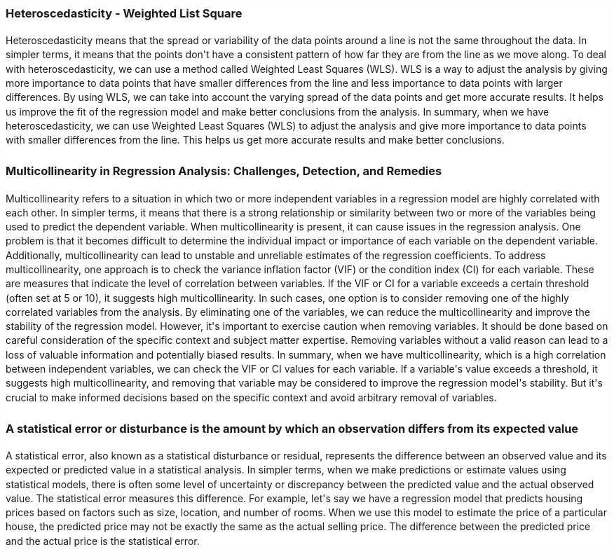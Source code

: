 ### Heteroscedasticity - Weighted List Square
Heteroscedasticity means that the spread or variability of the data points around a line is not the same throughout the data. In simpler terms, it means that the points don't have a consistent pattern of how far they are from the line as we move along.
To deal with heteroscedasticity, we can use a method called Weighted Least Squares (WLS). WLS is a way to adjust the analysis by giving more importance to data points that have smaller differences from the line and less importance to data points with larger differences.
By using WLS, we can take into account the varying spread of the data points and get more accurate results. It helps us improve the fit of the regression model and make better conclusions from the analysis.
In summary, when we have heteroscedasticity, we can use Weighted Least Squares (WLS) to adjust the analysis and give more importance to data points with smaller differences from the line. This helps us get more accurate results and make better conclusions.

### Multicollinearity in Regression Analysis: Challenges, Detection, and Remedies
Multicollinearity refers to a situation in which two or more independent variables in a regression model are highly correlated with each other. In simpler terms, it means that there is a strong relationship or similarity between two or more of the variables being used to predict the dependent variable.
When multicollinearity is present, it can cause issues in the regression analysis. One problem is that it becomes difficult to determine the individual impact or importance of each variable on the dependent variable. Additionally, multicollinearity can lead to unstable and unreliable estimates of the regression coefficients.
To address multicollinearity, one approach is to check the variance inflation factor (VIF) or the condition index (CI) for each variable. These are measures that indicate the level of correlation between variables. If the VIF or CI for a variable exceeds a certain threshold (often set at 5 or 10), it suggests high multicollinearity.
In such cases, one option is to consider removing one of the highly correlated variables from the analysis. By eliminating one of the variables, we can reduce the multicollinearity and improve the stability of the regression model.
However, it's important to exercise caution when removing variables. It should be done based on careful consideration of the specific context and subject matter expertise. Removing variables without a valid reason can lead to a loss of valuable information and potentially biased results.
In summary, when we have multicollinearity, which is a high correlation between independent variables, we can check the VIF or CI values for each variable. If a variable's value exceeds a threshold, it suggests high multicollinearity, and removing that variable may be considered to improve the regression model's stability. But it's crucial to make informed decisions based on the specific context and avoid arbitrary removal of variables.


### A statistical error or disturbance is the amount by which an observation differs from its expected value
A statistical error, also known as a statistical disturbance or residual, 
represents the difference between an observed value and its expected or predicted value in a statistical analysis. In simpler terms, 
when we make predictions or estimate values using statistical models, there is often some level of uncertainty or discrepancy 
between the predicted value and the actual observed value. The statistical error measures this difference. For example, let's say 
we have a regression model that predicts housing prices based on factors such as size, location, and number of rooms. 
When we use this model to estimate the price of a particular house, the predicted price may not be exactly
the same as the actual selling price. The difference between the predicted price and the actual price is the statistical error. 
